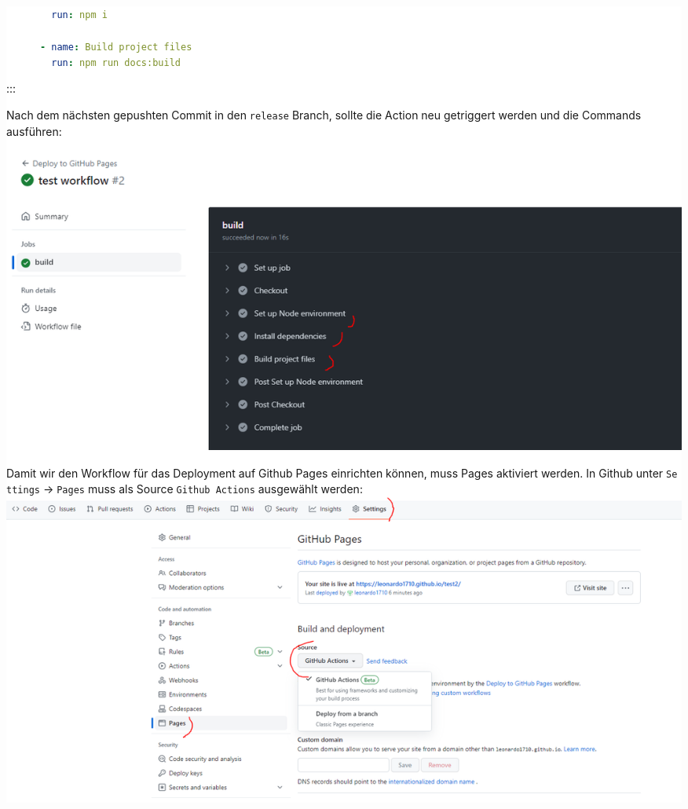 ``` yaml
        run: npm i

      - name: Build project files
        run: npm run docs:build

```

:::

Nach dem nächsten gepushten Commit in den `release` Branch, sollte die Action neu getriggert werden und die Commands ausführen:

![Workflow with npm](./img/npm_workflow.png)

Damit wir den Workflow für das Deployment auf Github Pages einrichten können, muss Pages aktiviert werden. In Github unter ``Settings`` -> `Pages` muss als Source `Github Actions` ausgewählt werden:
![GH Pages aktivieren](./img/gh_pages_aktivieren.png)
